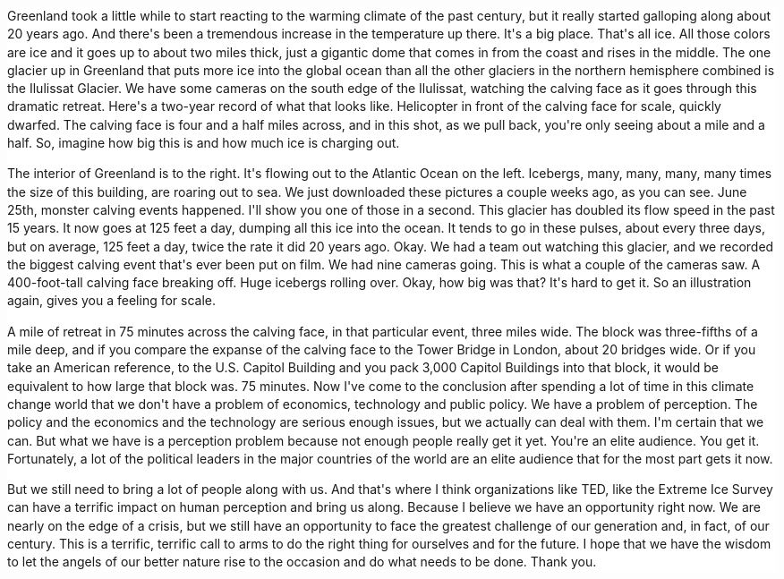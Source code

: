 Greenland took a little while to start reacting to the warming climate of the past
century, but it really started galloping along about 20 years ago. And there's been a
tremendous increase in the temperature up there. It's a big place. That's all ice. All
those colors are ice and it goes up to about two miles thick, just a gigantic dome that
comes in from the coast and rises in the middle. The one glacier up in Greenland that puts
more ice into the global ocean than all the other glaciers in the northern hemisphere
combined is the Ilulissat Glacier. We have some cameras on the south edge of the Ilulissat,
watching the calving face as it goes through this dramatic retreat. Here's a two-year
record of what that looks like. Helicopter in front of the calving face for scale, quickly
dwarfed. The calving face is four and a half miles across, and in this shot, as we pull
back, you're only seeing about a mile and a half. So, imagine how big this is and how much
ice is charging out.

The interior of Greenland is to the right. It's flowing out to the Atlantic Ocean on the
left. Icebergs, many, many, many, many times the size of this building, are roaring out to
sea. We just downloaded these pictures a couple weeks ago, as you can see. June 25th,
monster calving events happened. I'll show you one of those in a second. This glacier has
doubled its flow speed in the past 15 years. It now goes at 125 feet a day, dumping all
this ice into the ocean. It tends to go in these pulses, about every three days, but on
average, 125 feet a day, twice the rate it did 20 years ago. Okay. We had a team out
watching this glacier, and we recorded the biggest calving event that's ever been put on
film. We had nine cameras going. This is what a couple of the cameras saw. A 400-foot-tall
calving face breaking off. Huge icebergs rolling over. Okay, how big was that? It's hard
to get it. So an illustration again, gives you a feeling for scale.

A mile of retreat in 75 minutes across the calving face, in that particular event, three
miles wide. The block was three-fifths of a mile deep, and if you compare the expanse of
the calving face to the Tower Bridge in London, about 20 bridges wide. Or if you take an
American reference, to the U.S. Capitol Building and you pack 3,000 Capitol Buildings into
that block, it would be equivalent to how large that block was. 75 minutes. Now I've come
to the conclusion after spending a lot of time in this climate change world that we don't
have a problem of economics, technology and public policy. We have a problem of
perception. The policy and the economics and the technology are serious enough issues, but
we actually can deal with them. I'm certain that we can. But what we have is a perception
problem because not enough people really get it yet. You're an elite audience. You get it.
Fortunately, a lot of the political leaders in the major countries of the world are an
elite audience that for the most part gets it now.

But we still need to bring a lot of people along with us. And that's where I think
organizations like TED, like the Extreme Ice Survey can have a terrific impact on human
perception and bring us along. Because I believe we have an opportunity right now. We are
nearly on the edge of a crisis, but we still have an opportunity to face the greatest
challenge of our generation and, in fact, of our century. This is a terrific, terrific
call to arms to do the right thing for ourselves and for the future. I hope that we have
the wisdom to let the angels of our better nature rise to the occasion and do what needs
to be done. Thank you.

